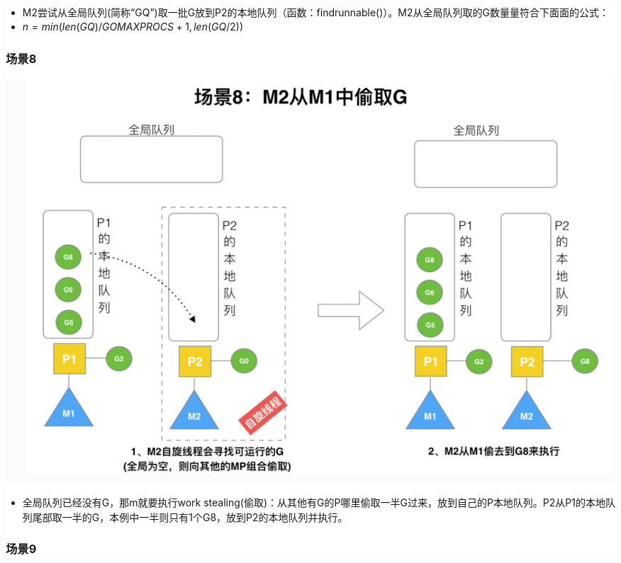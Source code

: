 - M2尝试从全局队列(简称“GQ”)取一批G放到P2的本地队列（函数：findrunnable()）。M2从全局队列取的G数量量符合下⾯面的公式：
- $n = min(len(GQ)/GOMAXPROCS + 1,  len(GQ/2))$

### 场景8

![../static/images/202102070000/Untitled%2011.png](../static/images/202102070000/Untitled%2011.png)

- 全局队列已经没有G，那m就要执行work stealing(偷取)：从其他有G的P哪里偷取一半G过来，放到自己的P本地队列。P2从P1的本地队列尾部取一半的G，本例中一半则只有1个G8，放到P2的本地队列并执行。

### 场景9
